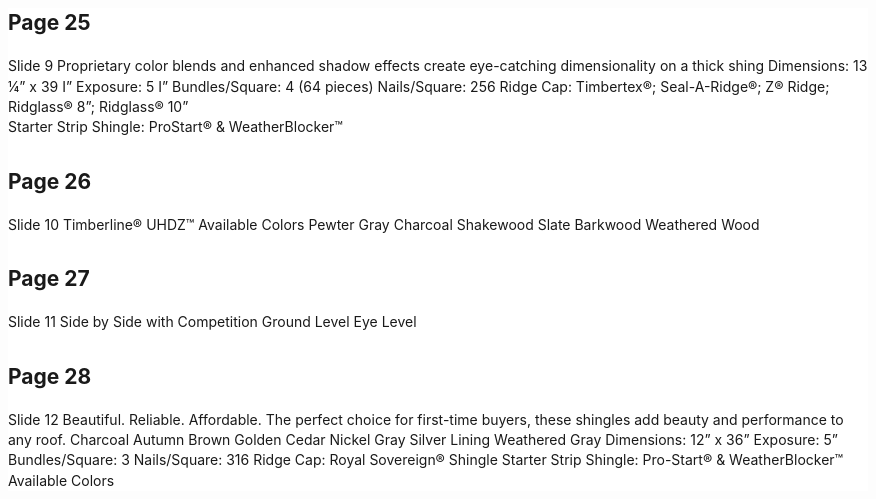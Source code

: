 ## Page 25

Slide 9
Proprietary color blends and enhanced shadow effects create eye-catching dimensionality on a thick shing
Dimensions: 13 ¼” x 39 I”
Exposure: 5 I”
Bundles/Square: 4 (64 pieces)
Nails/Square: 256
Ridge Cap: Timbertex®;  Seal-A-Ridge®;  Z®  Ridge;  Ridglass®  8”;  Ridglass®  10”  
Starter Strip Shingle: ProStart®  &  WeatherBlocker™

## Page 26

Slide 10
Timberline® UHDZ™ Available Colors
Pewter Gray 
Charcoal
Shakewood
Slate
Barkwood
Weathered Wood

## Page 27

Slide 11
Side by Side with Competition
Ground Level
Eye Level

## Page 28

Slide 12
Beautiful. Reliable. Affordable.
The perfect choice for first-time buyers, these shingles add beauty and performance to any roof.
Charcoal
Autumn 
Brown
Golden 
Cedar
Nickel 
Gray
Silver 
Lining
Weathered 
Gray
Dimensions: 12” x 36”
Exposure: 5”
Bundles/Square: 3
Nails/Square: 316
Ridge Cap: Royal Sovereign® Shingle
Starter Strip Shingle: Pro-Start® &
WeatherBlocker™
Available Colors
